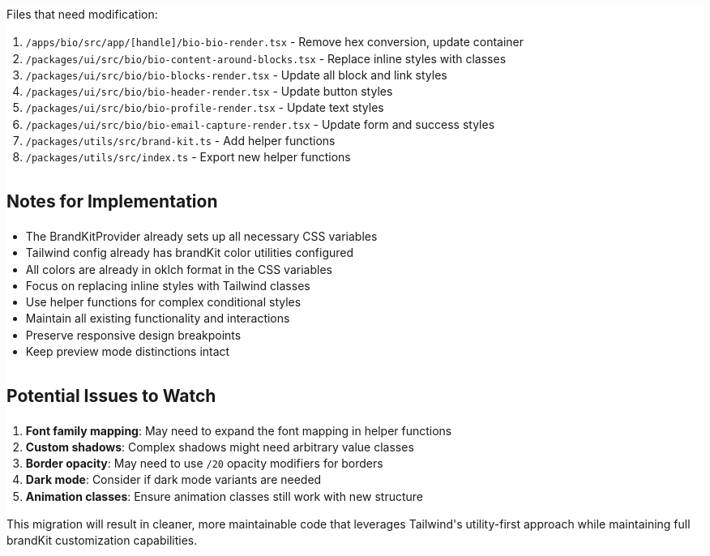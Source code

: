 Files that need modification:
1. `/apps/bio/src/app/[handle]/bio-bio-render.tsx` - Remove hex conversion, update container
2. `/packages/ui/src/bio/bio-content-around-blocks.tsx` - Replace inline styles with classes
3. `/packages/ui/src/bio/bio-blocks-render.tsx` - Update all block and link styles
4. `/packages/ui/src/bio/bio-header-render.tsx` - Update button styles
5. `/packages/ui/src/bio/bio-profile-render.tsx` - Update text styles
6. `/packages/ui/src/bio/bio-email-capture-render.tsx` - Update form and success styles
7. `/packages/utils/src/brand-kit.ts` - Add helper functions
8. `/packages/utils/src/index.ts` - Export new helper functions

## Notes for Implementation

- The BrandKitProvider already sets up all necessary CSS variables
- Tailwind config already has brandKit color utilities configured
- All colors are already in oklch format in the CSS variables
- Focus on replacing inline styles with Tailwind classes
- Use helper functions for complex conditional styles
- Maintain all existing functionality and interactions
- Preserve responsive design breakpoints
- Keep preview mode distinctions intact

## Potential Issues to Watch

1. **Font family mapping**: May need to expand the font mapping in helper functions
2. **Custom shadows**: Complex shadows might need arbitrary value classes
3. **Border opacity**: May need to use `/20` opacity modifiers for borders
4. **Dark mode**: Consider if dark mode variants are needed
5. **Animation classes**: Ensure animation classes still work with new structure

This migration will result in cleaner, more maintainable code that leverages Tailwind's utility-first approach while maintaining full brandKit customization capabilities.